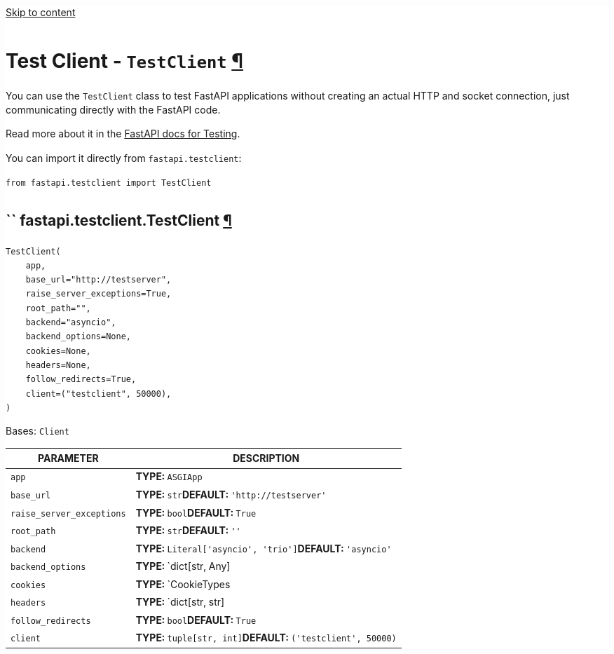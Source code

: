 [Skip to content](https://fastapi.tiangolo.com/reference/testclient/#test-client-testclient)

# Test Client - `TestClient` [¶](https://fastapi.tiangolo.com/reference/testclient/\#test-client-testclient "Permanent link")

You can use the `TestClient` class to test FastAPI applications without creating an actual HTTP and socket connection, just communicating directly with the FastAPI code.

Read more about it in the [FastAPI docs for Testing](https://fastapi.tiangolo.com/tutorial/testing/).

You can import it directly from `fastapi.testclient`:

```md-code__content
from fastapi.testclient import TestClient

```

## `` fastapi.testclient.TestClient [¶](https://fastapi.tiangolo.com/reference/testclient/\#fastapi.testclient.TestClient "Permanent link")

```md-code__content
TestClient(
    app,
    base_url="http://testserver",
    raise_server_exceptions=True,
    root_path="",
    backend="asyncio",
    backend_options=None,
    cookies=None,
    headers=None,
    follow_redirects=True,
    client=("testclient", 50000),
)

```

Bases: `Client`

| PARAMETER | DESCRIPTION |
| --- | --- |
| `app` | **TYPE:** `ASGIApp` |
| `base_url` | **TYPE:** `str`**DEFAULT:** `'http://testserver'` |
| `raise_server_exceptions` | **TYPE:** `bool`**DEFAULT:** `True` |
| `root_path` | **TYPE:** `str`**DEFAULT:** `''` |
| `backend` | **TYPE:** `Literal['asyncio', 'trio']`**DEFAULT:** `'asyncio'` |
| `backend_options` | **TYPE:** `dict[str, Any] | None`**DEFAULT:** `None` |
| `cookies` | **TYPE:** `CookieTypes | None`**DEFAULT:** `None` |
| `headers` | **TYPE:** `dict[str, str] | None`**DEFAULT:** `None` |
| `follow_redirects` | **TYPE:** `bool`**DEFAULT:** `True` |
| `client` | **TYPE:** `tuple[str, int]`**DEFAULT:** `('testclient', 50000)` |
